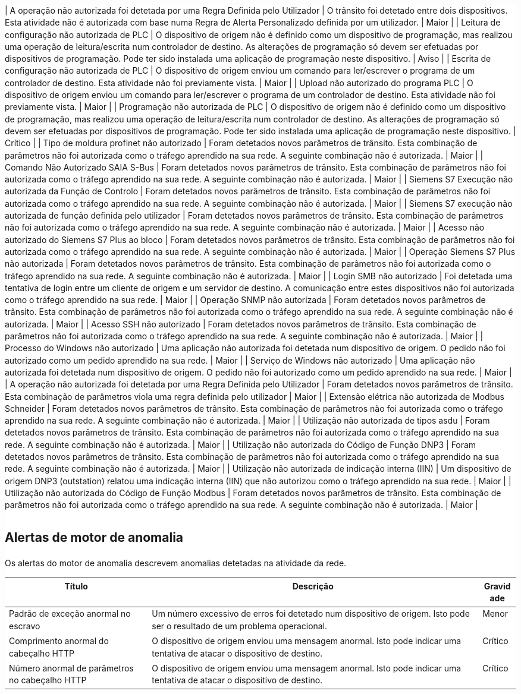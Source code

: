 | A operação não autorizada foi detetada por uma Regra Definida pelo Utilizador | O trânsito foi detetado entre dois dispositivos. Esta atividade não é autorizada com base numa Regra de Alerta Personalizado definida por um utilizador. | Maior |
| Leitura de configuração não autorizada de PLC | O dispositivo de origem não é definido como um dispositivo de programação, mas realizou uma operação de leitura/escrita num controlador de destino. As alterações de programação só devem ser efetuadas por dispositivos de programação. Pode ter sido instalada uma aplicação de programação neste dispositivo. | Aviso |
| Escrita de configuração não autorizada de PLC | O dispositivo de origem enviou um comando para ler/escrever o programa de um controlador de destino. Esta atividade não foi previamente vista. | Maior |
| Upload não autorizado do programa PLC | O dispositivo de origem enviou um comando para ler/escrever o programa de um controlador de destino. Esta atividade não foi previamente vista. | Maior |
| Programação não autorizada de PLC | O dispositivo de origem não é definido como um dispositivo de programação, mas realizou uma operação de leitura/escrita num controlador de destino. As alterações de programação só devem ser efetuadas por dispositivos de programação. Pode ter sido instalada uma aplicação de programação neste dispositivo. | Crítico |
| Tipo de moldura profinet não autorizado | Foram detetados novos parâmetros de trânsito. Esta combinação de parâmetros não foi autorizada como o tráfego aprendido na sua rede. A seguinte combinação não é autorizada. | Maior |
| Comando Não Autorizado SAIA S-Bus | Foram detetados novos parâmetros de trânsito. Esta combinação de parâmetros não foi autorizada como o tráfego aprendido na sua rede. A seguinte combinação não é autorizada. | Maior |
| Siemens S7 Execução não autorizada da Função de Controlo | Foram detetados novos parâmetros de trânsito. Esta combinação de parâmetros não foi autorizada como o tráfego aprendido na sua rede. A seguinte combinação não é autorizada. | Maior |
| Siemens S7 execução não autorizada de função definida pelo utilizador | Foram detetados novos parâmetros de trânsito. Esta combinação de parâmetros não foi autorizada como o tráfego aprendido na sua rede. A seguinte combinação não é autorizada. | Maior |
| Acesso não autorizado do Siemens S7 Plus ao bloco | Foram detetados novos parâmetros de trânsito. Esta combinação de parâmetros não foi autorizada como o tráfego aprendido na sua rede. A seguinte combinação não é autorizada. | Maior |
| Operação Siemens S7 Plus não autorizada | Foram detetados novos parâmetros de trânsito. Esta combinação de parâmetros não foi autorizada como o tráfego aprendido na sua rede. A seguinte combinação não é autorizada. | Maior |
| Login SMB não autorizado | Foi detetada uma tentativa de login entre um cliente de origem e um servidor de destino. A comunicação entre estes dispositivos não foi autorizada como o tráfego aprendido na sua rede. | Maior |
| Operação SNMP não autorizada | Foram detetados novos parâmetros de trânsito. Esta combinação de parâmetros não foi autorizada como o tráfego aprendido na sua rede. A seguinte combinação não é autorizada. | Maior |
| Acesso SSH não autorizado | Foram detetados novos parâmetros de trânsito. Esta combinação de parâmetros não foi autorizada como o tráfego aprendido na sua rede. A seguinte combinação não é autorizada. | Maior |
| Processo do Windows não autorizado | Uma aplicação não autorizada foi detetada num dispositivo de origem. O pedido não foi autorizado como um pedido aprendido na sua rede. | Maior |
| Serviço de Windows não autorizado | Uma aplicação não autorizada foi detetada num dispositivo de origem. O pedido não foi autorizado como um pedido aprendido na sua rede. | Maior |
| A operação não autorizada foi detetada por uma Regra Definida pelo Utilizador | Foram detetados novos parâmetros de trânsito. Esta combinação de parâmetros viola uma regra definida pelo utilizador | Maior |
| Extensão elétrica não autorizada de Modbus Schneider | Foram detetados novos parâmetros de trânsito. Esta combinação de parâmetros não foi autorizada como o tráfego aprendido na sua rede. A seguinte combinação não é autorizada. | Maior |
| Utilização não autorizada de tipos asdu | Foram detetados novos parâmetros de trânsito. Esta combinação de parâmetros não foi autorizada como o tráfego aprendido na sua rede. A seguinte combinação não é autorizada. | Maior |
| Utilização não autorizada do Código de Função DNP3 | Foram detetados novos parâmetros de trânsito. Esta combinação de parâmetros não foi autorizada como o tráfego aprendido na sua rede. A seguinte combinação não é autorizada. | Maior |
| Utilização não autorizada de indicação interna (IIN) | Um dispositivo de origem DNP3 (outstation) relatou uma indicação interna (IIN) que não autorizou como o tráfego aprendido na sua rede. | Maior |
| Utilização não autorizada do Código de Função Modbus | Foram detetados novos parâmetros de trânsito. Esta combinação de parâmetros não foi autorizada como o tráfego aprendido na sua rede. A seguinte combinação não é autorizada. | Maior |

## <a name="anomaly-engine-alerts"></a>Alertas de motor de anomalia

Os alertas do motor de anomalia descrevem anomalias detetadas na atividade da rede.

| Título | Descrição | Gravidade |
|--|--|--|
| Padrão de exceção anormal no escravo | Um número excessivo de erros foi detetado num dispositivo de origem. Isto pode ser o resultado de um problema operacional. | Menor |
| Comprimento anormal do cabeçalho HTTP | O dispositivo de origem enviou uma mensagem anormal. Isto pode indicar uma tentativa de atacar o dispositivo de destino. | Crítico |
| Número anormal de parâmetros no cabeçalho HTTP | O dispositivo de origem enviou uma mensagem anormal. Isto pode indicar uma tentativa de atacar o dispositivo de destino. | Crítico |